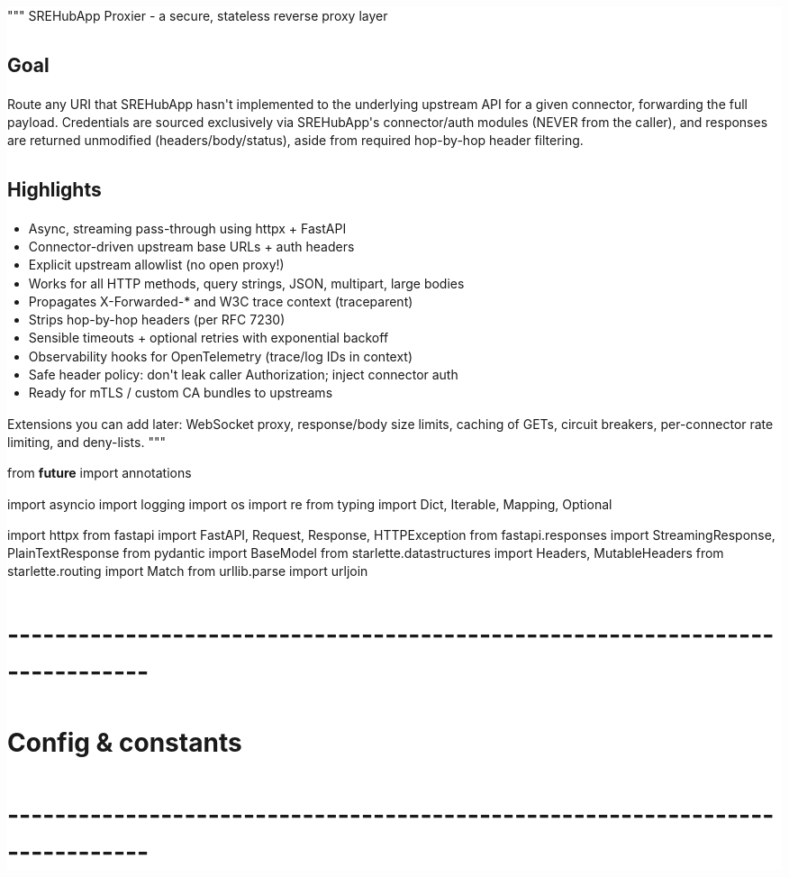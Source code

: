 """
SREHubApp Proxier - a secure, stateless reverse proxy layer

Goal
----
Route any URI that SREHubApp hasn't implemented to the underlying upstream API
for a given connector, forwarding the full payload. Credentials are sourced
exclusively via SREHubApp's connector/auth modules (NEVER from the caller), and
responses are returned unmodified (headers/body/status), aside from required
hop-by-hop header filtering.

Highlights
----------
- Async, streaming pass-through using httpx + FastAPI
- Connector-driven upstream base URLs + auth headers
- Explicit upstream allowlist (no open proxy!)
- Works for all HTTP methods, query strings, JSON, multipart, large bodies
- Propagates X-Forwarded-* and W3C trace context (traceparent)
- Strips hop-by-hop headers (per RFC 7230)
- Sensible timeouts + optional retries with exponential backoff
- Observability hooks for OpenTelemetry (trace/log IDs in context)
- Safe header policy: don't leak caller Authorization; inject connector auth
- Ready for mTLS / custom CA bundles to upstreams

Extensions you can add later: WebSocket proxy, response/body size limits, caching
of GETs, circuit breakers, per-connector rate limiting, and deny-lists.
"""

from __future__ import annotations

import asyncio
import logging
import os
import re
from typing import Dict, Iterable, Mapping, Optional

import httpx
from fastapi import FastAPI, Request, Response, HTTPException
from fastapi.responses import StreamingResponse, PlainTextResponse
from pydantic import BaseModel
from starlette.datastructures import Headers, MutableHeaders
from starlette.routing import Match
from urllib.parse import urljoin

# -----------------------------------------------------------------------------
# Config & constants
# -----------------------------------------------------------------------------
